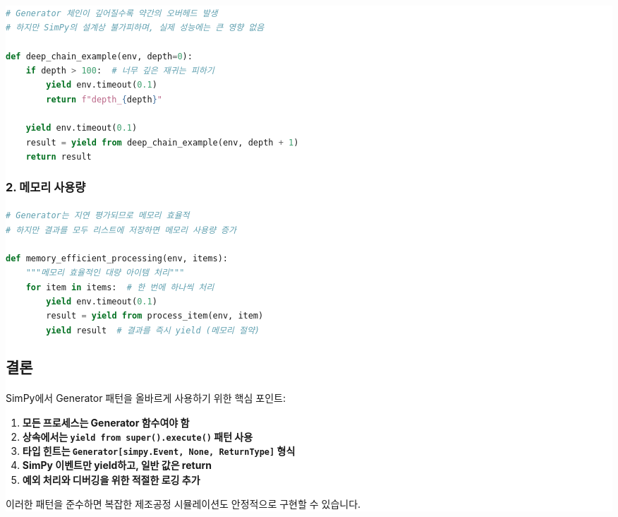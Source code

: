 ```python
# Generator 체인이 깊어질수록 약간의 오버헤드 발생
# 하지만 SimPy의 설계상 불가피하며, 실제 성능에는 큰 영향 없음

def deep_chain_example(env, depth=0):
    if depth > 100:  # 너무 깊은 재귀는 피하기
        yield env.timeout(0.1)
        return f"depth_{depth}"
    
    yield env.timeout(0.1)
    result = yield from deep_chain_example(env, depth + 1)
    return result
```

### 2. 메모리 사용량

```python
# Generator는 지연 평가되므로 메모리 효율적
# 하지만 결과를 모두 리스트에 저장하면 메모리 사용량 증가

def memory_efficient_processing(env, items):
    """메모리 효율적인 대량 아이템 처리"""
    for item in items:  # 한 번에 하나씩 처리
        yield env.timeout(0.1)
        result = yield from process_item(env, item)
        yield result  # 결과를 즉시 yield (메모리 절약)
```

## 결론

SimPy에서 Generator 패턴을 올바르게 사용하기 위한 핵심 포인트:

1. **모든 프로세스는 Generator 함수여야 함**
2. **상속에서는 `yield from super().execute()` 패턴 사용**
3. **타입 힌트는 `Generator[simpy.Event, None, ReturnType]` 형식**
4. **SimPy 이벤트만 yield하고, 일반 값은 return**
5. **예외 처리와 디버깅을 위한 적절한 로깅 추가**

이러한 패턴을 준수하면 복잡한 제조공정 시뮬레이션도 안정적으로 구현할 수 있습니다.
